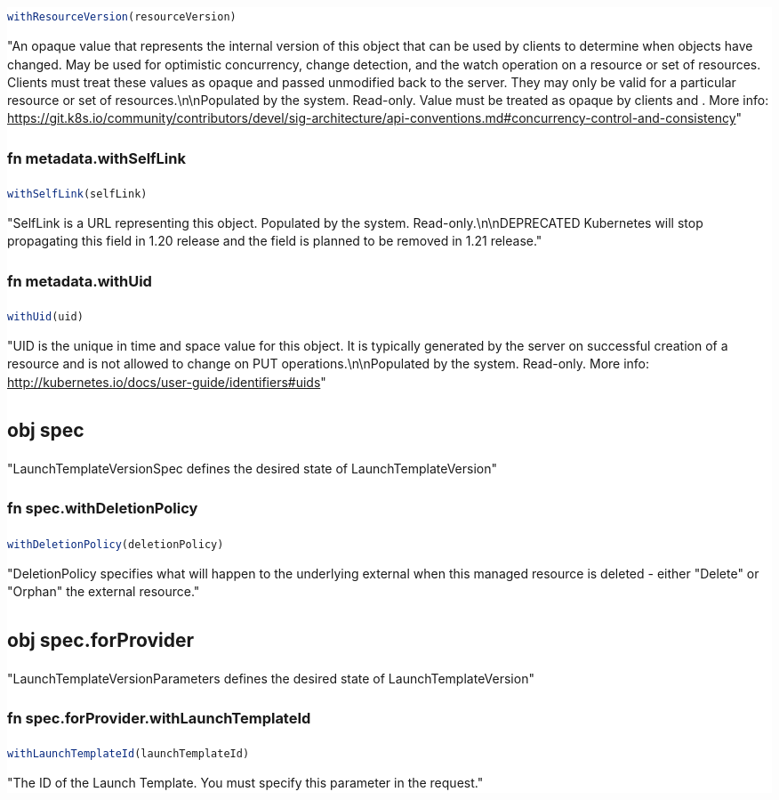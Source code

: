 ```ts
withResourceVersion(resourceVersion)
```

"An opaque value that represents the internal version of this object that can be used by clients to determine when objects have changed. May be used for optimistic concurrency, change detection, and the watch operation on a resource or set of resources. Clients must treat these values as opaque and passed unmodified back to the server. They may only be valid for a particular resource or set of resources.\n\nPopulated by the system. Read-only. Value must be treated as opaque by clients and . More info: https://git.k8s.io/community/contributors/devel/sig-architecture/api-conventions.md#concurrency-control-and-consistency"

### fn metadata.withSelfLink

```ts
withSelfLink(selfLink)
```

"SelfLink is a URL representing this object. Populated by the system. Read-only.\n\nDEPRECATED Kubernetes will stop propagating this field in 1.20 release and the field is planned to be removed in 1.21 release."

### fn metadata.withUid

```ts
withUid(uid)
```

"UID is the unique in time and space value for this object. It is typically generated by the server on successful creation of a resource and is not allowed to change on PUT operations.\n\nPopulated by the system. Read-only. More info: http://kubernetes.io/docs/user-guide/identifiers#uids"

## obj spec

"LaunchTemplateVersionSpec defines the desired state of LaunchTemplateVersion"

### fn spec.withDeletionPolicy

```ts
withDeletionPolicy(deletionPolicy)
```

"DeletionPolicy specifies what will happen to the underlying external when this managed resource is deleted - either \"Delete\" or \"Orphan\" the external resource."

## obj spec.forProvider

"LaunchTemplateVersionParameters defines the desired state of LaunchTemplateVersion"

### fn spec.forProvider.withLaunchTemplateId

```ts
withLaunchTemplateId(launchTemplateId)
```

"The ID of the Launch Template. You must specify this parameter in the request."
